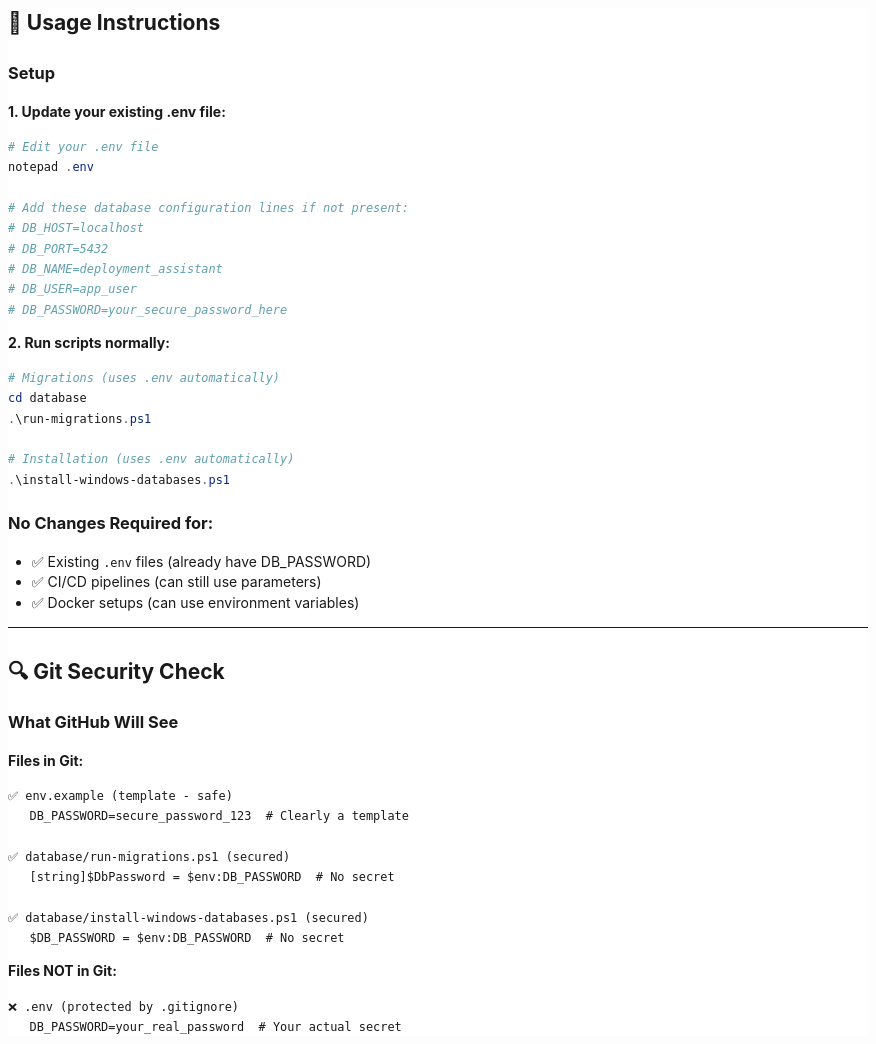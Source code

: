 
## 🚀 Usage Instructions

### Setup

**1. Update your existing .env file:**
```powershell
# Edit your .env file
notepad .env

# Add these database configuration lines if not present:
# DB_HOST=localhost
# DB_PORT=5432
# DB_NAME=deployment_assistant
# DB_USER=app_user
# DB_PASSWORD=your_secure_password_here
```

**2. Run scripts normally:**
```powershell
# Migrations (uses .env automatically)
cd database
.\run-migrations.ps1

# Installation (uses .env automatically)
.\install-windows-databases.ps1
```

### No Changes Required for:
- ✅ Existing `.env` files (already have DB_PASSWORD)
- ✅ CI/CD pipelines (can still use parameters)
- ✅ Docker setups (can use environment variables)

---

## 🔍 Git Security Check

### What GitHub Will See

**Files in Git:**
```
✅ env.example (template - safe)
   DB_PASSWORD=secure_password_123  # Clearly a template

✅ database/run-migrations.ps1 (secured)
   [string]$DbPassword = $env:DB_PASSWORD  # No secret

✅ database/install-windows-databases.ps1 (secured)
   $DB_PASSWORD = $env:DB_PASSWORD  # No secret
```

**Files NOT in Git:**
```
❌ .env (protected by .gitignore)
   DB_PASSWORD=your_real_password  # Your actual secret
```
